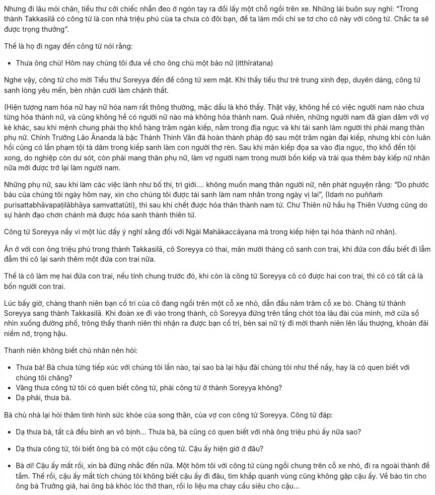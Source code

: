 Nhưng đi lâu mỏi chân, tiểu thư cởi chiếc nhẫn đeo ở ngón tay ra đổi lấy một chỗ ngồi trên xe.
Những lái buôn suy nghĩ: “Trong thành Takkasilā có công tử là con nhà triệu phú của ta chưa có đôi bạn, để ta làm mối chỉ se tơ cho cô này với công tử. Chắc ta sẽ được trọng thưởng”.

Thế là họ đi ngay đến công tử nói rằng:

- Thưa ông chủ! Hôm nay chúng tôi đưa về cho ông chủ một bảo nữ (itthīratana)

Nghe vậy, công tử cho mời Tiểu thư Soreyya đến để công tử xem mặt.
Khi thấy tiểu thư trẻ trung xinh đẹp, duyên dáng, công tử sanh lòng yêu mến, bèn nhận cưới làm chánh thất.

(Hiện tượng nam hóa nữ hay nữ hóa nam rất thông thường, mặc dầu là khó thấy. Thật vậy, không hề có việc người nam nào chưa từng hóa thành nữ, và cũng không hề có người nữ nào mà không hóa thành nam. Quả nhiên, những người nam đã gian dâm với vợ kẻ khác, sau khi mệnh chung phải thọ khổ hàng trăm ngàn kiếp, nằm trong địa ngục và khi tái sanh làm người thì phải mang thân phụ nữ. Chính Trưởng Lão Ānanda là bậc Thánh Thinh Văn đã hoàn thành pháp độ sau một trăm ngàn đại kiếp, nhưng khi còn luân hồi cũng có lần phạm tội tà dâm trong kiếp sanh làm con người thợ rèn. Sau khi mãn kiếp đọa sa vào địa ngục, thọ khổ đền tội xong, do nghiệp còn dư sót, còn phải mang thân phụ nữ, làm vợ người nam trong mười bốn kiếp và trải qua thêm bảy kiếp nữ nhân nữa mới được trở lại làm người nam.

Những phụ nữ, sau khi làm các việc lành như bố thí, trì giới.... không muốn mang thân người nữ, nên phát nguyện rằng: “Do phước báu của chúng tôi ngày hôm nay, xin cho chúng tôi được tái sanh làm nam nhân trong ngày vị lai”, (Idaṁ no puññaṁ purisattabhāvapaṭilābhāya samvattatūti), thì sau khi chết được hóa thân thành nam tử. Chư Thiên nữ hầu hạ Thiên Vương cũng do sự hành đạo chơn chánh mà được hóa sanh thành thiên tử.

Công tử Soreyya nầy vì một lúc dấy ý nghĩ xằng đối với Ngài Mahākaccāyana mà trong kiếp hiện tại hóa thành nữ nhân).

Ăn ở với con ông triệu phú trong thành Takkasilā, cô Soreyya có thai, mãn mười tháng cô sanh con trai, khi đứa con đầu biết đi lẫm đẫm thì cô lại sanh thêm một đứa con trai nữa.

Thế là cô làm mẹ hai đứa con trai, nếu tính chung trước đó, khi còn là công tử Soreyya cô có được hai con trai, thì cô có tất cả là bốn người con trai.

Lúc bấy giờ, chàng thanh niên bạn cố tri của cô đang ngồi trên một cỗ xe nhỏ, dẫn đầu năm trăm cỗ xe bò. Chàng từ thành Soreyya sang thành Takkasilā. Khi đoàn xe đi vào trong thành, cô
Soreyya đứng trên tầng chót tòa lâu đài của mình, mở cửa sổ nhìn xuống đường phố, trông thấy thanh niên thì nhận ra được bạn cố tri, bèn sai nữ tỳ đi mời thanh niên lên lầu thượng, khoản đãi niềm nở, trọng hậu.

Thanh niên không biết chủ nhân nên hỏi:

- Thưa bà! Bà chưa từng tiếp xúc với chúng tôi lần nào, tại sao bà lại hậu đãi chúng tôi như thế nầy, hay là có quen biết với chúng tôi chăng?
- Vâng thưa công tử tôi có quen biết công tử, phải công tử ở thành Soreyya không?
- Dạ phải, thưa bà.

Bà chủ nhà lại hỏi thăm tình hình sức khỏe của song thân, của vợ con công tử Soreyya. Công tử đáp:

- Dạ thưa bà, tất cả đều bình an vô bịnh... Thưa bà, bà cũng có quen biết với nhà ông triệu phú ấy nữa sao?

- Dạ thưa công tử, tôi biết ông bà có một cậu công tử. Cậu ấy hiện giờ ở đâu?

- Bà ơi! Cậu ấy mất rồi, xin bà đừng nhắc đến nữa. Một hôm tôi với công tử cùng ngồi chung trên cỗ xe nhỏ, đi ra ngoài thành để tắm. Thế rồi, cậu ấy mất tích chúng tôi không biết cậu ấy đi đâu, tìm khắp quanh vùng cũng không gặp cậu ấy. Về báo tin cho ông bà Trưởng giả, hai ông bà khóc lóc thở than, rồi lo liệu ma chay cầu siêu cho cậu...
